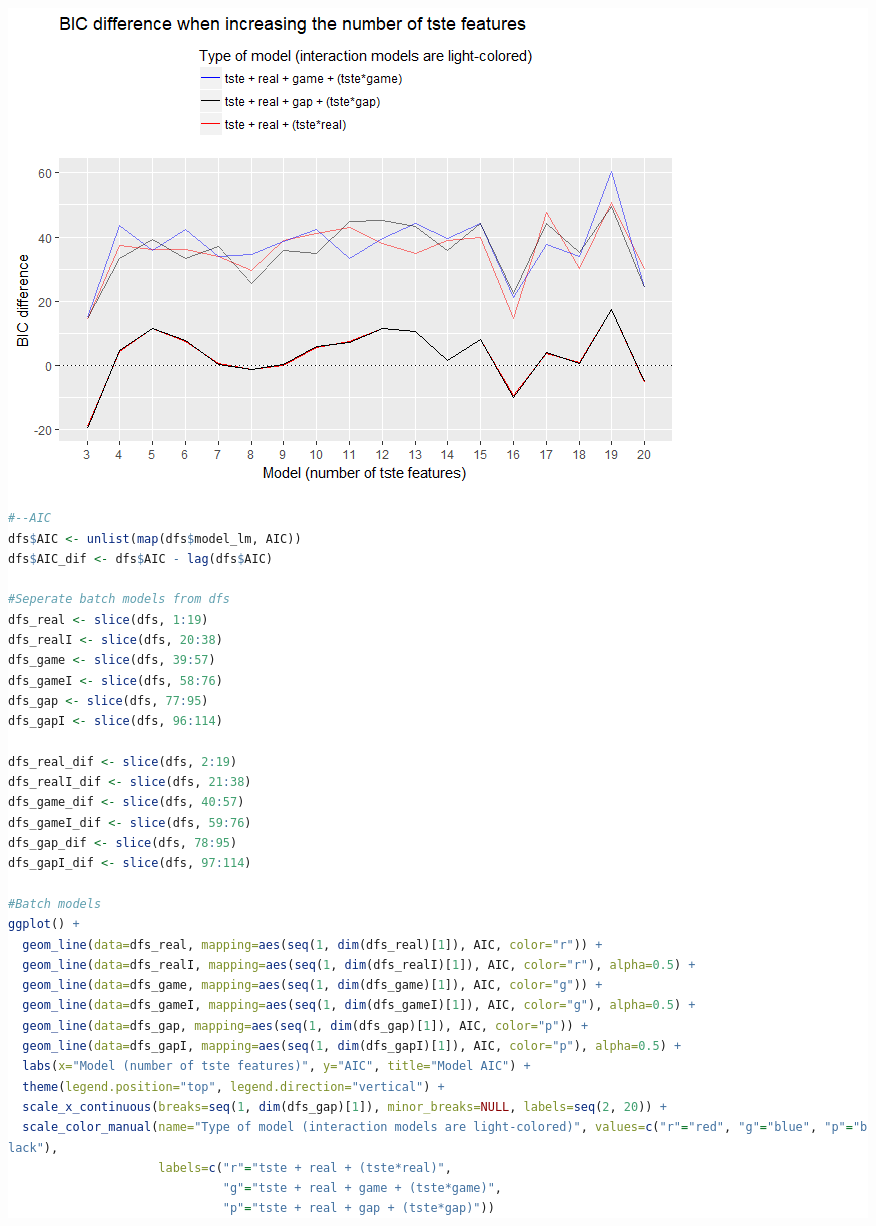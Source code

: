 ![](report_0810_model1_files/figure-markdown_github/ic_tste_inter-2.png)

``` r
#--AIC
dfs$AIC <- unlist(map(dfs$model_lm, AIC))
dfs$AIC_dif <- dfs$AIC - lag(dfs$AIC)

#Seperate batch models from dfs
dfs_real <- slice(dfs, 1:19)
dfs_realI <- slice(dfs, 20:38)
dfs_game <- slice(dfs, 39:57)
dfs_gameI <- slice(dfs, 58:76)
dfs_gap <- slice(dfs, 77:95)
dfs_gapI <- slice(dfs, 96:114)

dfs_real_dif <- slice(dfs, 2:19)
dfs_realI_dif <- slice(dfs, 21:38)
dfs_game_dif <- slice(dfs, 40:57)
dfs_gameI_dif <- slice(dfs, 59:76)
dfs_gap_dif <- slice(dfs, 78:95)
dfs_gapI_dif <- slice(dfs, 97:114)

#Batch models
ggplot() +
  geom_line(data=dfs_real, mapping=aes(seq(1, dim(dfs_real)[1]), AIC, color="r")) +
  geom_line(data=dfs_realI, mapping=aes(seq(1, dim(dfs_realI)[1]), AIC, color="r"), alpha=0.5) +
  geom_line(data=dfs_game, mapping=aes(seq(1, dim(dfs_game)[1]), AIC, color="g")) +
  geom_line(data=dfs_gameI, mapping=aes(seq(1, dim(dfs_gameI)[1]), AIC, color="g"), alpha=0.5) +
  geom_line(data=dfs_gap, mapping=aes(seq(1, dim(dfs_gap)[1]), AIC, color="p")) +
  geom_line(data=dfs_gapI, mapping=aes(seq(1, dim(dfs_gapI)[1]), AIC, color="p"), alpha=0.5) +
  labs(x="Model (number of tste features)", y="AIC", title="Model AIC") +
  theme(legend.position="top", legend.direction="vertical") +
  scale_x_continuous(breaks=seq(1, dim(dfs_gap)[1]), minor_breaks=NULL, labels=seq(2, 20)) +
  scale_color_manual(name="Type of model (interaction models are light-colored)", values=c("r"="red", "g"="blue", "p"="black"),
                     labels=c("r"="tste + real + (tste*real)",
                              "g"="tste + real + game + (tste*game)",
                              "p"="tste + real + gap + (tste*gap)"))
```
